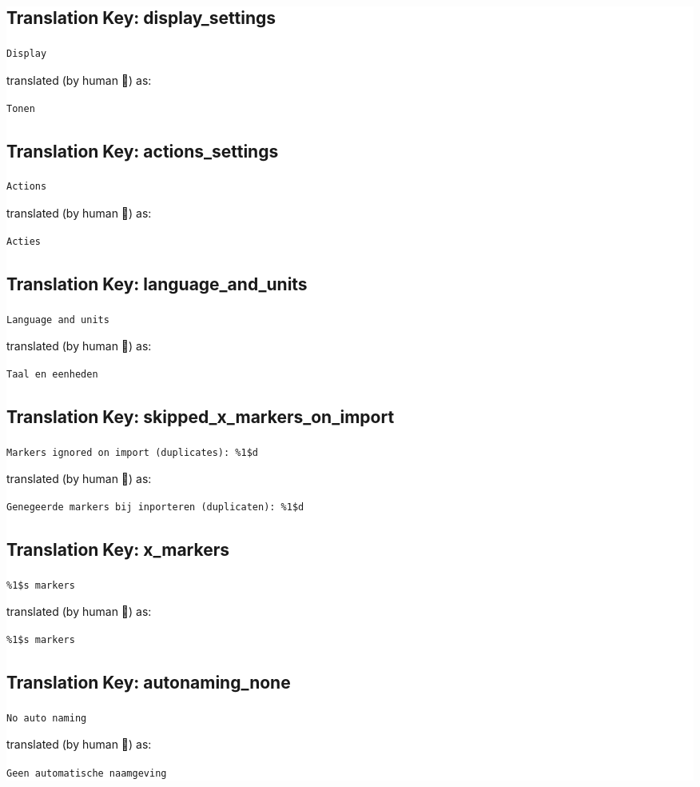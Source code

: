 
## Translation Key: display_settings
```
Display
```
translated (by human 👀) as:
```
Tonen
```


## Translation Key: actions_settings
```
Actions
```
translated (by human 👀) as:
```
Acties
```


## Translation Key: language_and_units
```
Language and units
```
translated (by human 👀) as:
```
Taal en eenheden
```


## Translation Key: skipped_x_markers_on_import
```
Markers ignored on import (duplicates): %1$d
```
translated (by human 👀) as:
```
Genegeerde markers bij inporteren (duplicaten): %1$d
```


## Translation Key: x_markers
```
%1$s markers
```
translated (by human 👀) as:
```
%1$s markers
```


## Translation Key: autonaming_none
```
No auto naming
```
translated (by human 👀) as:
```
Geen automatische naamgeving
```
